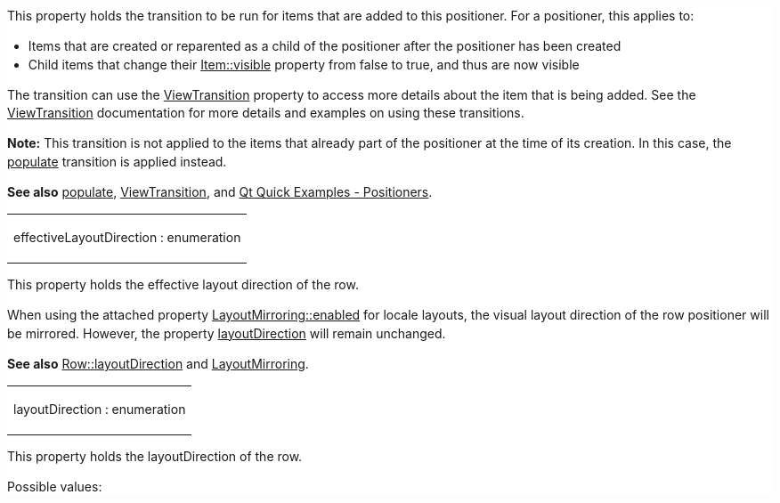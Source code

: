 This property holds the transition to be run for items that are added to this positioner. For a positioner, this applies to:

-   Items that are created or reparented as a child of the positioner after the positioner has been created
-   Child items that change their [Item::visible](../QtQuick.Item/index.html#visible-prop) property from false to true, and thus are now visible

The transition can use the [ViewTransition](../QtQuick.ViewTransition/index.html) property to access more details about the item that is being added. See the [ViewTransition](../QtQuick.ViewTransition/index.html) documentation for more details and examples on using these transitions.

**Note:** This transition is not applied to the items that already part of the positioner at the time of its creation. In this case, the [populate](index.html#populate-prop) transition is applied instead.

**See also** [populate](index.html#populate-prop), [ViewTransition](../QtQuick.ViewTransition/index.html), and [Qt Quick Examples - Positioners](https://developer.ubuntu.com/api/apps/qml/sdk-14.10/QtQuick.positioners/).

<table>
<colgroup>
<col width="100%" />
</colgroup>
<tbody>
<tr class="odd">
<td><p><span id="effectiveLayoutDirection-prop"></span><span class="name">effectiveLayoutDirection</span> : <span class="type">enumeration</span></p></td>
</tr>
</tbody>
</table>

This property holds the effective layout direction of the row.

When using the attached property [LayoutMirroring::enabled](../QtQuick.LayoutMirroring/index.html#enabled-prop) for locale layouts, the visual layout direction of the row positioner will be mirrored. However, the property [layoutDirection](index.html#layoutDirection-prop) will remain unchanged.

**See also** [Row::layoutDirection](index.html#layoutDirection-prop) and [LayoutMirroring](../QtQuick.LayoutMirroring/index.html).

<table>
<colgroup>
<col width="100%" />
</colgroup>
<tbody>
<tr class="odd">
<td><p><span id="layoutDirection-prop"></span><span class="name">layoutDirection</span> : <span class="type">enumeration</span></p></td>
</tr>
</tbody>
</table>

This property holds the layoutDirection of the row.

Possible values:
